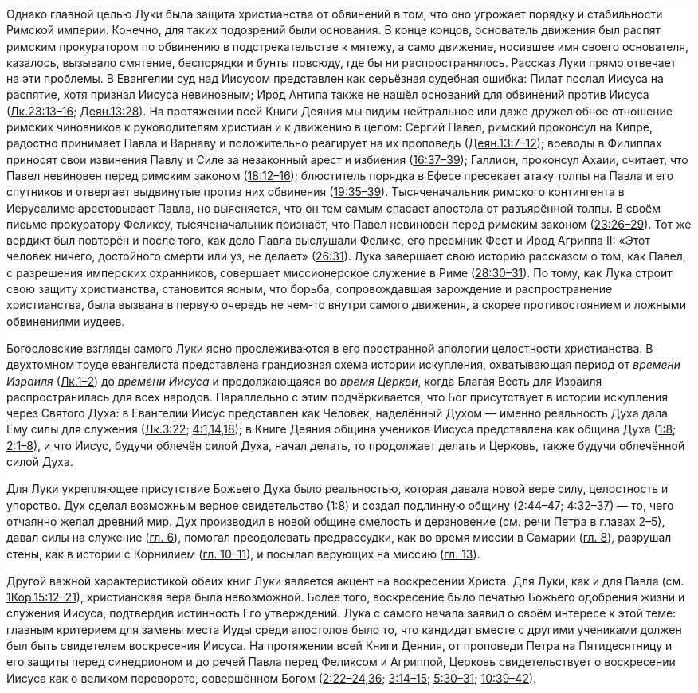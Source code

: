 Однако главной целью Луки была защита христианства от обвинений в том, что оно угрожает порядку и стабильности Римской империи. Конечно, для таких подозрений были основания. В конце концов, основатель движения был распят римским прокуратором по обвинению в подстрекательстве к мятежу, а само движение, носившее имя своего основателя, казалось, вызывало смятение, беспорядки и бунты повсюду, где бы ни распространялось. Рассказ Луки прямо отвечает на эти проблемы. В Евангелии суд над Иисусом представлен как серьёзная судебная ошибка: Пилат послал Иисуса на распятие, хотя признал Иисуса невиновным; Ирод Антипа также не нашёл оснований для обвинений против Иисуса ([Лк.23:13–16](https://ref.ly/Luke23:13-Luke23:16); [Деян.13:28](https://ref.ly/Acts13:28)). На протяжении всей Книги Деяния мы видим нейтральное или даже дружелюбное отношение римских чиновников к руководителям христиан и к движению в целом: Сергий Павел, римский проконсул на Кипре, радостно принимает Павла и Варнаву и положительно реагирует на их проповедь ([Деян.13:7–12](https://ref.ly/Acts13:7-Acts13:12)); воеводы в Филиппах приносят свои извинения Павлу и Силе за незаконный арест и избиения ([16:37–39](https://ref.ly/Acts16:37-Acts16:39)); Галлион, проконсул Ахаии, считает, что Павел невиновен перед римским законом ([18:12–16](https://ref.ly/Acts18:12-Acts18:16)); блюститель порядка в Ефесе пресекает атаку толпы на Павла и его спутников и отвергает выдвинутые против них обвинения ([19:35–39](https://ref.ly/Acts19:35-Acts19:39)). Тысяченачальник римского контингента в Иерусалиме арестовывает Павла, но выясняется, что он тем самым спасает апостола от разъярённой толпы. В своём письме прокуратору Феликсу, тысяченачальник признаёт, что Павел невиновен перед римским законом ([23:26–29](https://ref.ly/Acts23:26-Acts23:29)). Тот же вердикт был повторён и после того, как дело Павла выслушали Феликс, его преемник Фест и Ирод Агриппа II: «Этот человек ничего, достойного смерти или уз, не делает» ([26:31](https://ref.ly/Acts26:31)). Лука завершает свою историю рассказом о том, как Павел, с разрешения имперских охранников, совершает миссионерское служение в Риме ([28:30–31](https://ref.ly/Acts28:30-Acts28:31)). По тому, как Лука строит свою защиту христианства, становится ясным, что борьба, сопровождавшая зарождение и распространение христианства, была вызвана в первую очередь не чем\-то внутри самого движения, а скорее противостоянием и ложными обвинениями иудеев. 

Богословские взгляды самого Луки ясно прослеживаются в его пространной апологии целостности христианства. В двухтомном труде евангелиста представлена грандиозная схема истории искупления, охватывающая период от *времени Израиля* ([Лк.1–2](https://ref.ly/Luke1:1-Luke2:52)) до *времени Иисуса* и продолжающаяся во *время Церкви*, когда Благая Весть для Израиля распространилась для всех народов. Параллельно с этим подчёркивается, что Бог присутствует в истории искупления через Святого Духа: в Евангелии Иисус представлен как Человек, наделённый Духом — именно реальность Духа дала Ему силы для служения ([Лк.3:22](https://ref.ly/Luke3:22); [4:1,14,18](https://ref.ly/Luke4:1,Luke4:14,Luke4:18)); в Книге Деяния община учеников Иисуса представлена как община Духа ([1:8](https://ref.ly/Acts1:8); [2:1–8](https://ref.ly/Acts2:1-Acts2:8)), и что Иисус, будучи облечён силой Духа, начал делать, то продолжает делать и Церковь, также будучи облечённой силой Духа. 

Для Луки укрепляющее присутствие Божьего Духа было реальностью, которая давала новой вере силу, целостность и упорство. Дух сделал возможным верное свидетельство ([1:8](https://ref.ly/Acts1:8)) и создал подлинную общину ([2:44–47](https://ref.ly/Acts2:44-Acts2:47); [4:32–37](https://ref.ly/Acts4:32-Acts4:37)) — то, чего отчаянно желал древний мир. Дух производил в новой общине смелость и дерзновение (см. речи Петра в главах [2–5](https://ref.ly/Acts2:1-Acts5:42)), давал силы на служение ([гл. 6](https://ref.ly/Acts6:1-Acts6:15)), помогал преодолевать предрассудки, как во время миссии в Самарии ([гл. 8](https://ref.ly/Acts8:1-Acts8:40)), разрушал стены, как в истории с Корнилием ([гл. 10–11](https://ref.ly/Acts10:1-Acts11:30)), и посылал верующих на миссию ([гл. 13](https://ref.ly/Acts13:1-Acts13:52)).

Другой важной характеристикой обеих книг Луки является акцент на воскресении Христа. Для Луки, как и для Павла (см. [1Кор.15:12–21](https://ref.ly/1Cor15:12-1Cor15:21)), христианская вера была невозможной. Более того, воскресение было печатью Божьего одобрения жизни и служения Иисуса, подтвердив истинность Его утверждений. Лука с самого начала заявил о своём интересе к этой теме: главным критерием для замены места Иуды среди апостолов было то, что кандидат вместе с другими учениками должен был быть свидетелем воскресения Иисуса. На протяжении всей Книги Деяния, от проповеди Петра на Пятидесятницу и его защиты перед синедрионом и до речей Павла перед Феликсом и Агриппой, Церковь свидетельствует о воскресении Иисуса как о великом перевороте, совершённом Богом ([2:22–24,36](https://ref.ly/Acts2:22-Acts2:24,Acts2:36); [3:14–15](https://ref.ly/Acts3:14-Acts3:15); [5:30–31](https://ref.ly/Acts5:30-Acts5:31); [10:39–42](https://ref.ly/Acts10:39-Acts10:42)).
